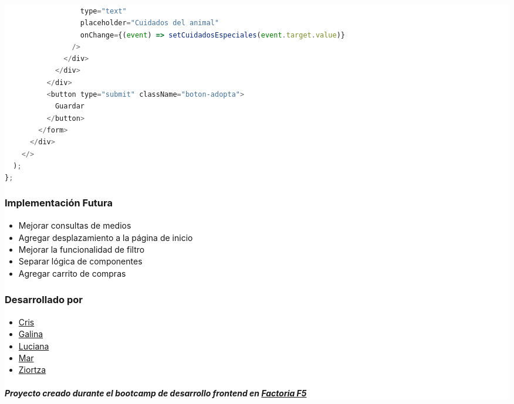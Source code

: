 ```javascript
                  type="text"
                  placeholder="Cuidados del animal"
                  onChange={(event) => setCuidadosEspeciales(event.target.value)}
                />
              </div>
            </div>
          </div>
          <button type="submit" className="boton-adopta">
            Guardar
          </button>
        </form>
      </div>
    </>
  );
};
```

### Implementación Futura

- Mejorar consultas de medios
- Agregar desplazamiento a la página de inicio
- Mejorar la funcionalidad de filtro
- Separar lógica de componentes
- Agregar carrito de compras

### Desarrollado por

- [Cris](https://www.linkedin.com/in/cristinacasasdesign/)
- [Galina](https://www.linkedin.com/in/galexanrova/)
- [Luciana](https://www.linkedin.com/in/lbonu/)
- [Mar](https://www.linkedin.com/in/mar-domenech-/)
- [Ziortza](https://www.linkedin.com/in/ziortzarl/)

##### Proyecto creado durante el bootcamp de desarrollo frontend en [Factoria F5](https://factoriaf5.org/)
